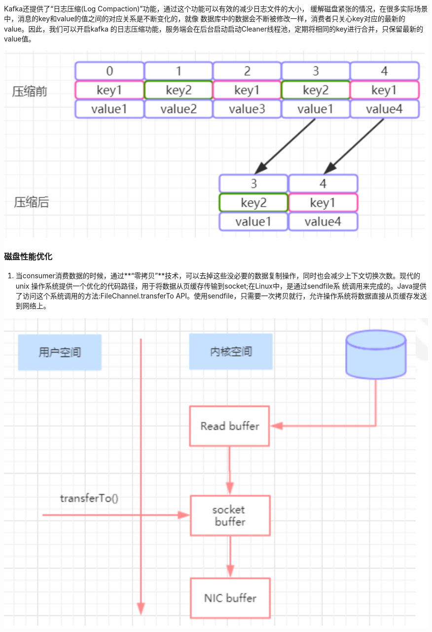 Kafka还提供了“日志压缩(Log Compaction)”功能，通过这个功能可以有效的减少日志文件的大小， 缓解磁盘紧张的情况，在很多实际场景中，消息的key和value的值之间的对应关系是不断变化的，就像 数据库中的数据会不断被修改一样，消费者只关心key对应的最新的value。因此，我们可以开启kafka 的日志压缩功能，服务端会在后台启动启动Cleaner线程池，定期将相同的key进行合并，只保留最新的 value值。

![image-20230513173251058](assets/image-20230513173251058.png)

### 磁盘性能优化

1. 当consumer消费数据的时候，通过**“零拷贝”**技术，可以去掉这些没必要的数据复制操作，同时也会减少上下文切换次数。现代的unix 操作系统提供一个优化的代码路径，用于将数据从页缓存传输到socket;在Linux中，是通过sendfile系 统调用来完成的。Java提供了访问这个系统调用的方法:FileChannel.transferTo API。使用sendfile，只需要一次拷贝就行，允许操作系统将数据直接从页缓存发送到网络上。

![image-20230513173518567](assets/image-20230513173518567.png)
